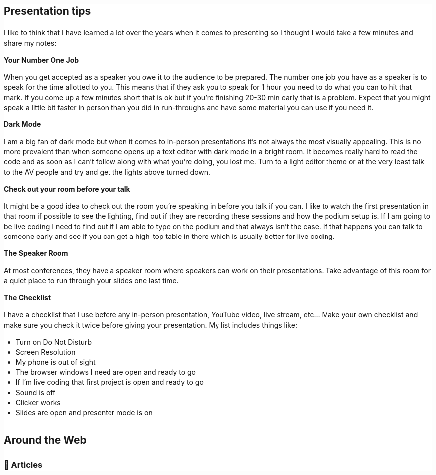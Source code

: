 ## Presentation tips

I like to think that I have learned a lot over the years when it comes to presenting so I thought I would take a few minutes and share my notes:

**Your Number One Job**

When you get accepted as a speaker you owe it to the audience to be prepared. The number one job you have as a speaker is to speak for the time allotted to you. This means that if they ask you to speak for 1 hour you need to do what you can to hit that mark. If you come up a few minutes short that is ok but if you’re finishing 20-30 min early that is a problem. Expect that you might speak a little bit faster in person than you did in run-throughs and have some material you can use if you need it.

**Dark Mode**

I am a big fan of dark mode but when it comes to in-person presentations it’s not always the most visually appealing. This is no more prevalent than when someone opens up a text editor with dark mode in a bright room. It becomes really hard to read the code and as soon as I can’t follow along with what you’re doing, you lost me. Turn to a light editor theme or at the very least talk to the AV people and try and get the lights above turned down.

**Check out your room before your talk**

It might be a good idea to check out the room you’re speaking in before you talk if you can.  I like to watch the first presentation in that room if possible to see the lighting, find out if they are recording these sessions and how the podium setup is.  If I am going to be live coding I need to find out if I am able to type on the podium and that always isn’t the case. If that happens you can talk to someone early and see if you can get a high-top table in there which is usually better for live coding.

**The Speaker Room**

At most conferences, they have a speaker room where speakers can work on their presentations. Take advantage of this room for a quiet place to run through your slides one last time.

**The Checklist**

I have a checklist that I use before any in-person presentation, YouTube video, live stream, etc… Make your own checklist and make sure you check it twice before giving your presentation. My list includes things like:

- Turn on Do Not Disturb
- Screen Resolution
- My phone is out of sight
- The browser windows I need are open and ready to go
- If I’m live coding that first project is open and ready to go
- Sound is off
- Clicker works
- Slides are open and presenter mode is on

## Around the Web

### 📝 Articles
